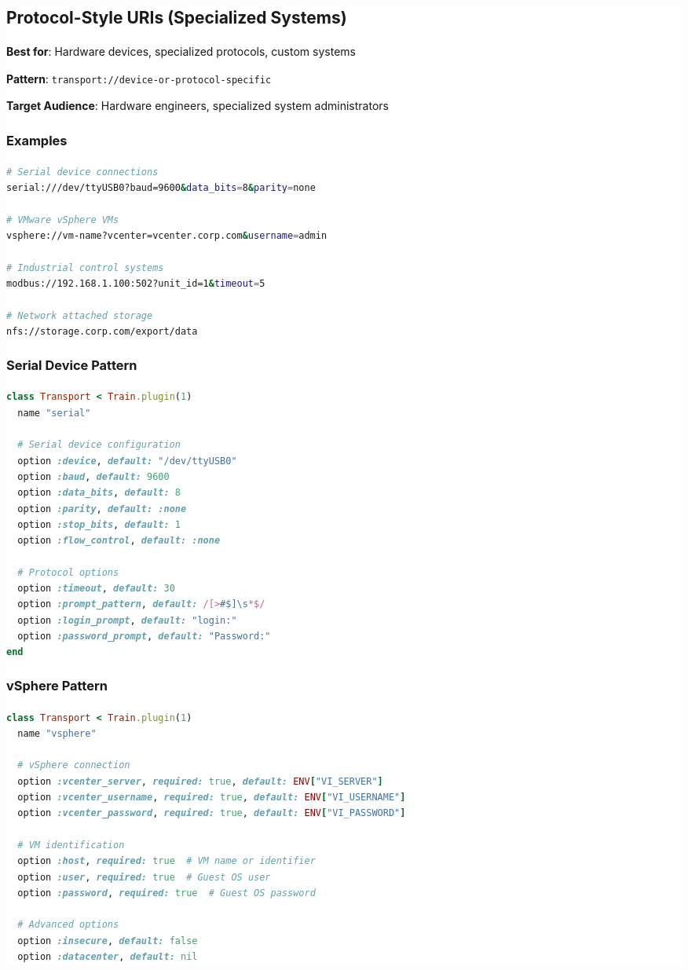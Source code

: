 
## Protocol-Style URIs (Specialized Systems)

**Best for**: Hardware devices, specialized protocols, custom systems

**Pattern**: `transport://device-or-protocol-specific`

**Target Audience**: Hardware engineers, specialized system administrators

### Examples

```bash
# Serial device connections
serial:///dev/ttyUSB0?baud=9600&data_bits=8&parity=none

# VMware vSphere VMs
vsphere://vm-name?vcenter=vcenter.corp.com&username=admin

# Industrial control systems
modbus://192.168.1.100:502?unit_id=1&timeout=5

# Network attached storage
nfs://storage.corp.com/export/data
```

### Serial Device Pattern

```ruby
class Transport < Train.plugin(1)
  name "serial"
  
  # Serial device configuration
  option :device, default: "/dev/ttyUSB0"
  option :baud, default: 9600
  option :data_bits, default: 8
  option :parity, default: :none
  option :stop_bits, default: 1
  option :flow_control, default: :none
  
  # Protocol options
  option :timeout, default: 30
  option :prompt_pattern, default: /[>#$]\s*$/
  option :login_prompt, default: "login:"
  option :password_prompt, default: "Password:"
end
```

### vSphere Pattern

```ruby
class Transport < Train.plugin(1)
  name "vsphere"
  
  # vSphere connection
  option :vcenter_server, required: true, default: ENV["VI_SERVER"]
  option :vcenter_username, required: true, default: ENV["VI_USERNAME"] 
  option :vcenter_password, required: true, default: ENV["VI_PASSWORD"]
  
  # VM identification
  option :host, required: true  # VM name or identifier
  option :user, required: true  # Guest OS user
  option :password, required: true  # Guest OS password
  
  # Advanced options
  option :insecure, default: false
  option :datacenter, default: nil
```